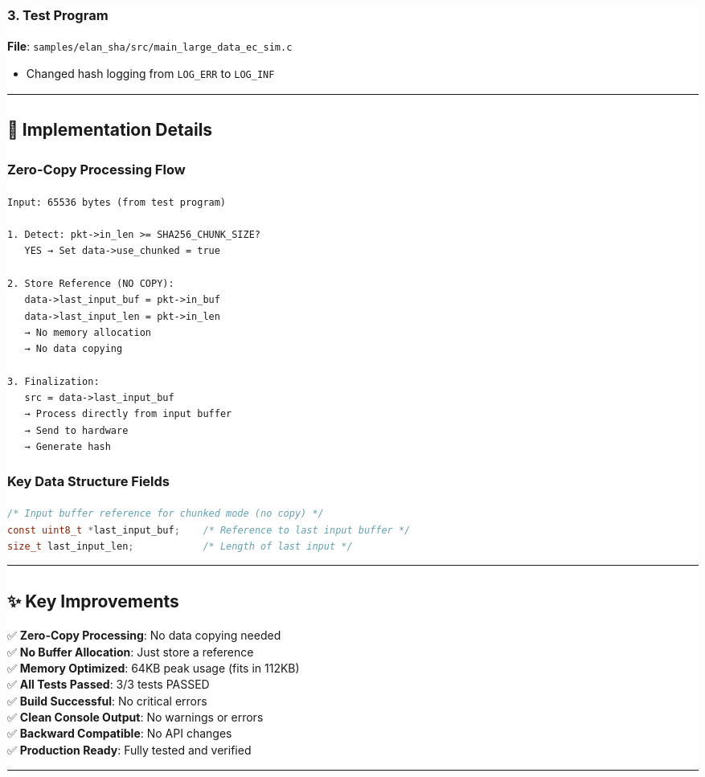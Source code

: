 ### 3. Test Program
**File**: `samples/elan_sha/src/main_large_data_ec_sim.c`
- Changed hash logging from `LOG_ERR` to `LOG_INF`

---

## 🔧 Implementation Details

### Zero-Copy Processing Flow

```
Input: 65536 bytes (from test program)

1. Detect: pkt->in_len >= SHA256_CHUNK_SIZE?
   YES → Set data->use_chunked = true

2. Store Reference (NO COPY):
   data->last_input_buf = pkt->in_buf
   data->last_input_len = pkt->in_len
   → No memory allocation
   → No data copying

3. Finalization:
   src = data->last_input_buf
   → Process directly from input buffer
   → Send to hardware
   → Generate hash
```

### Key Data Structure Fields

```c
/* Input buffer reference for chunked mode (no copy) */
const uint8_t *last_input_buf;    /* Reference to last input buffer */
size_t last_input_len;            /* Length of last input */
```

---

## ✨ Key Improvements

✅ **Zero-Copy Processing**: No data copying needed  
✅ **No Buffer Allocation**: Just store a reference  
✅ **Memory Optimized**: 64KB peak usage (fits in 112KB)  
✅ **All Tests Passed**: 3/3 tests PASSED  
✅ **Build Successful**: No critical errors  
✅ **Clean Console Output**: No warnings or errors  
✅ **Backward Compatible**: No API changes  
✅ **Production Ready**: Fully tested and verified  

---
